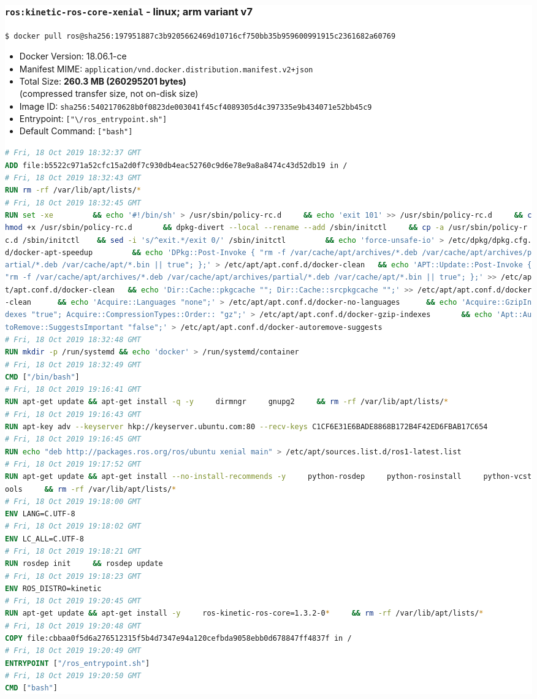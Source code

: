 ### `ros:kinetic-ros-core-xenial` - linux; arm variant v7

```console
$ docker pull ros@sha256:197951887c3b9205662469d10716cf750bb35b959600991915c2361682a60769
```

-	Docker Version: 18.06.1-ce
-	Manifest MIME: `application/vnd.docker.distribution.manifest.v2+json`
-	Total Size: **260.3 MB (260295201 bytes)**  
	(compressed transfer size, not on-disk size)
-	Image ID: `sha256:5402170628b0f0823de003041f45cf4089305d4c397335e9b434071e52bb45c9`
-	Entrypoint: `["\/ros_entrypoint.sh"]`
-	Default Command: `["bash"]`

```dockerfile
# Fri, 18 Oct 2019 18:32:37 GMT
ADD file:b5522c971a52cfc15a2d0f7c930db4eac52760c9d6e78e9a8a8474c43d52db19 in / 
# Fri, 18 Oct 2019 18:32:43 GMT
RUN rm -rf /var/lib/apt/lists/*
# Fri, 18 Oct 2019 18:32:45 GMT
RUN set -xe 		&& echo '#!/bin/sh' > /usr/sbin/policy-rc.d 	&& echo 'exit 101' >> /usr/sbin/policy-rc.d 	&& chmod +x /usr/sbin/policy-rc.d 		&& dpkg-divert --local --rename --add /sbin/initctl 	&& cp -a /usr/sbin/policy-rc.d /sbin/initctl 	&& sed -i 's/^exit.*/exit 0/' /sbin/initctl 		&& echo 'force-unsafe-io' > /etc/dpkg/dpkg.cfg.d/docker-apt-speedup 		&& echo 'DPkg::Post-Invoke { "rm -f /var/cache/apt/archives/*.deb /var/cache/apt/archives/partial/*.deb /var/cache/apt/*.bin || true"; };' > /etc/apt/apt.conf.d/docker-clean 	&& echo 'APT::Update::Post-Invoke { "rm -f /var/cache/apt/archives/*.deb /var/cache/apt/archives/partial/*.deb /var/cache/apt/*.bin || true"; };' >> /etc/apt/apt.conf.d/docker-clean 	&& echo 'Dir::Cache::pkgcache ""; Dir::Cache::srcpkgcache "";' >> /etc/apt/apt.conf.d/docker-clean 		&& echo 'Acquire::Languages "none";' > /etc/apt/apt.conf.d/docker-no-languages 		&& echo 'Acquire::GzipIndexes "true"; Acquire::CompressionTypes::Order:: "gz";' > /etc/apt/apt.conf.d/docker-gzip-indexes 		&& echo 'Apt::AutoRemove::SuggestsImportant "false";' > /etc/apt/apt.conf.d/docker-autoremove-suggests
# Fri, 18 Oct 2019 18:32:48 GMT
RUN mkdir -p /run/systemd && echo 'docker' > /run/systemd/container
# Fri, 18 Oct 2019 18:32:49 GMT
CMD ["/bin/bash"]
# Fri, 18 Oct 2019 19:16:41 GMT
RUN apt-get update && apt-get install -q -y     dirmngr     gnupg2     && rm -rf /var/lib/apt/lists/*
# Fri, 18 Oct 2019 19:16:43 GMT
RUN apt-key adv --keyserver hkp://keyserver.ubuntu.com:80 --recv-keys C1CF6E31E6BADE8868B172B4F42ED6FBAB17C654
# Fri, 18 Oct 2019 19:16:45 GMT
RUN echo "deb http://packages.ros.org/ros/ubuntu xenial main" > /etc/apt/sources.list.d/ros1-latest.list
# Fri, 18 Oct 2019 19:17:52 GMT
RUN apt-get update && apt-get install --no-install-recommends -y     python-rosdep     python-rosinstall     python-vcstools     && rm -rf /var/lib/apt/lists/*
# Fri, 18 Oct 2019 19:18:00 GMT
ENV LANG=C.UTF-8
# Fri, 18 Oct 2019 19:18:02 GMT
ENV LC_ALL=C.UTF-8
# Fri, 18 Oct 2019 19:18:21 GMT
RUN rosdep init     && rosdep update
# Fri, 18 Oct 2019 19:18:23 GMT
ENV ROS_DISTRO=kinetic
# Fri, 18 Oct 2019 19:20:45 GMT
RUN apt-get update && apt-get install -y     ros-kinetic-ros-core=1.3.2-0*     && rm -rf /var/lib/apt/lists/*
# Fri, 18 Oct 2019 19:20:48 GMT
COPY file:cbbaa0f5d6a276512315f5b4d7347e94a120cefbda9058ebb0d678847ff4837f in / 
# Fri, 18 Oct 2019 19:20:49 GMT
ENTRYPOINT ["/ros_entrypoint.sh"]
# Fri, 18 Oct 2019 19:20:50 GMT
CMD ["bash"]
```